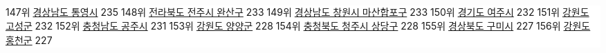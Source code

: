   <tr>
    <td>147위</td>
    <td><a href="/apt/경상남도 통영시 {dong}">경상남도 통영시</a></td>
    <td>235</td>
  </tr>

  <tr>
    <td>148위</td>
    <td><a href="/apt/전라북도 전주시 완산구 {dong}">전라북도 전주시 완산구</a></td>
    <td>233</td>
  </tr>

  <tr>
    <td>149위</td>
    <td><a href="/apt/경상남도 창원시 마산합포구 {dong}">경상남도 창원시 마산합포구</a></td>
    <td>233</td>
  </tr>

  <tr>
    <td>150위</td>
    <td><a href="/apt/경기도 여주시 {dong}">경기도 여주시</a></td>
    <td>232</td>
  </tr>

  <tr>
    <td>151위</td>
    <td><a href="/apt/강원도 고성군 {dong}">강원도 고성군</a></td>
    <td>232</td>
  </tr>

  <tr>
    <td>152위</td>
    <td><a href="/apt/충청남도 공주시 {dong}">충청남도 공주시</a></td>
    <td>231</td>
  </tr>

  <tr>
    <td>153위</td>
    <td><a href="/apt/강원도 양양군 {dong}">강원도 양양군</a></td>
    <td>228</td>
  </tr>

  <tr>
    <td>154위</td>
    <td><a href="/apt/충청북도 청주시 상당구 {dong}">충청북도 청주시 상당구</a></td>
    <td>228</td>
  </tr>

  <tr>
    <td>155위</td>
    <td><a href="/apt/경상북도 구미시 {dong}">경상북도 구미시</a></td>
    <td>227</td>
  </tr>

  <tr>
    <td>156위</td>
    <td><a href="/apt/강원도 홍천군 {dong}">강원도 홍천군</a></td>
    <td>227</td>
  </tr>
